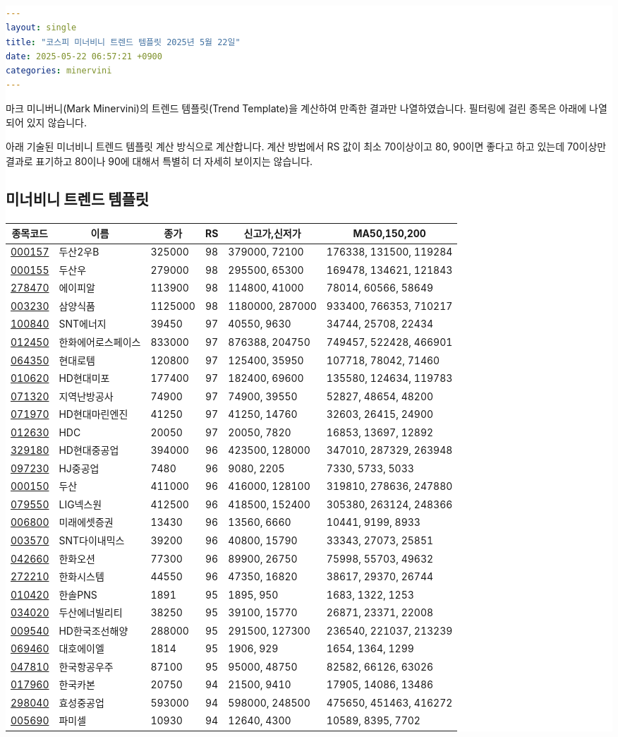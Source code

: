 ```yaml
---
layout: single
title: "코스피 미너비니 트렌드 템플릿 2025년 5월 22일"
date: 2025-05-22 06:57:21 +0900
categories: minervini
---
```

마크 미니버니(Mark Minervini)의 트렌드 템플릿(Trend Template)을 계산하여 만족한 결과만 나열하였습니다. 필터링에 걸린 종목은 아래에 나열되어 있지 않습니다.

아래 기술된 미너비니 트렌드 템플릿 계산 방식으로 계산합니다. 계산 방법에서 RS 값이 최소 70이상이고 80, 90이면 좋다고 하고 있는데 70이상만 결과로 표기하고 80이나 90에 대해서 특별히 더 자세히 보이지는 않습니다.

## 미너비니 트렌드 템플릿

|종목코드|이름|종가|RS|신고가,신저가|MA50,150,200|
|------|---|---|--|---------|------------|
|[000157](https://finance.daum.net/quotes/A000157)|두산2우B|325000|98|379000, 72100|176338, 131500, 119284|
|[000155](https://finance.daum.net/quotes/A000155)|두산우|279000|98|295500, 65300|169478, 134621, 121843|
|[278470](https://finance.daum.net/quotes/A278470)|에이피알|113900|98|114800, 41000|78014, 60566, 58649|
|[003230](https://finance.daum.net/quotes/A003230)|삼양식품|1125000|98|1180000, 287000|933400, 766353, 710217|
|[100840](https://finance.daum.net/quotes/A100840)|SNT에너지|39450|97|40550, 9630|34744, 25708, 22434|
|[012450](https://finance.daum.net/quotes/A012450)|한화에어로스페이스|833000|97|876388, 204750|749457, 522428, 466901|
|[064350](https://finance.daum.net/quotes/A064350)|현대로템|120800|97|125400, 35950|107718, 78042, 71460|
|[010620](https://finance.daum.net/quotes/A010620)|HD현대미포|177400|97|182400, 69600|135580, 124634, 119783|
|[071320](https://finance.daum.net/quotes/A071320)|지역난방공사|74900|97|74900, 39550|52827, 48654, 48200|
|[071970](https://finance.daum.net/quotes/A071970)|HD현대마린엔진|41250|97|41250, 14760|32603, 26415, 24900|
|[012630](https://finance.daum.net/quotes/A012630)|HDC|20050|97|20050, 7820|16853, 13697, 12892|
|[329180](https://finance.daum.net/quotes/A329180)|HD현대중공업|394000|96|423500, 128000|347010, 287329, 263948|
|[097230](https://finance.daum.net/quotes/A097230)|HJ중공업|7480|96|9080, 2205|7330, 5733, 5033|
|[000150](https://finance.daum.net/quotes/A000150)|두산|411000|96|416000, 128100|319810, 278636, 247880|
|[079550](https://finance.daum.net/quotes/A079550)|LIG넥스원|412500|96|418500, 152400|305380, 263124, 248366|
|[006800](https://finance.daum.net/quotes/A006800)|미래에셋증권|13430|96|13560, 6660|10441, 9199, 8933|
|[003570](https://finance.daum.net/quotes/A003570)|SNT다이내믹스|39200|96|40800, 15790|33343, 27073, 25851|
|[042660](https://finance.daum.net/quotes/A042660)|한화오션|77300|96|89900, 26750|75998, 55703, 49632|
|[272210](https://finance.daum.net/quotes/A272210)|한화시스템|44550|96|47350, 16820|38617, 29370, 26744|
|[010420](https://finance.daum.net/quotes/A010420)|한솔PNS|1891|95|1895, 950|1683, 1322, 1253|
|[034020](https://finance.daum.net/quotes/A034020)|두산에너빌리티|38250|95|39100, 15770|26871, 23371, 22008|
|[009540](https://finance.daum.net/quotes/A009540)|HD한국조선해양|288000|95|291500, 127300|236540, 221037, 213239|
|[069460](https://finance.daum.net/quotes/A069460)|대호에이엘|1814|95|1906, 929|1654, 1364, 1299|
|[047810](https://finance.daum.net/quotes/A047810)|한국항공우주|87100|95|95000, 48750|82582, 66126, 63026|
|[017960](https://finance.daum.net/quotes/A017960)|한국카본|20750|94|21500, 9410|17905, 14086, 13486|
|[298040](https://finance.daum.net/quotes/A298040)|효성중공업|593000|94|598000, 248500|475650, 451463, 416272|
|[005690](https://finance.daum.net/quotes/A005690)|파미셀|10930|94|12640, 4300|10589, 8395, 7702|